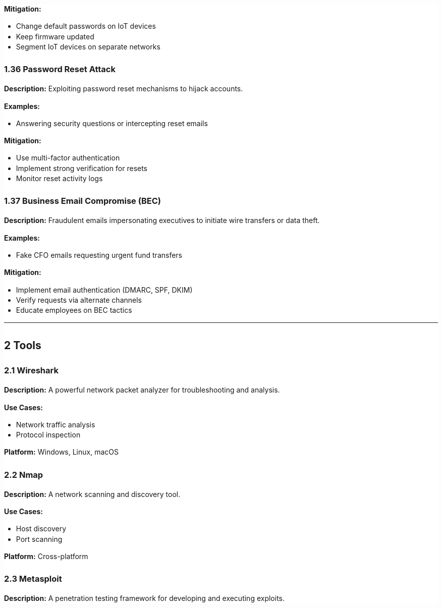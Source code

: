 **Mitigation:**
- Change default passwords on IoT devices
- Keep firmware updated
- Segment IoT devices on separate networks

### 1.36 Password Reset Attack
**Description:** 
 Exploiting password reset mechanisms to hijack accounts.

**Examples:**
- Answering security questions or intercepting reset emails

**Mitigation:**
- Use multi-factor authentication
- Implement strong verification for resets
- Monitor reset activity logs

### 1.37 Business Email Compromise (BEC)
**Description:** 
 Fraudulent emails impersonating executives to initiate wire transfers or data theft.

**Examples:**
- Fake CFO emails requesting urgent fund transfers

**Mitigation:**
- Implement email authentication (DMARC, SPF, DKIM)
- Verify requests via alternate channels
- Educate employees on BEC tactics


-----------------------------------------------------------------------------------------------------------------------------------------------------
## 2 Tools

### 2.1 Wireshark
**Description:** 
 A powerful network packet analyzer for troubleshooting and analysis.

**Use Cases:**
- Network traffic analysis
- Protocol inspection

**Platform:** Windows, Linux, macOS

### 2.2 Nmap
**Description:** 
 A network scanning and discovery tool.

**Use Cases:**
- Host discovery
- Port scanning

**Platform:** Cross-platform

### 2.3 Metasploit
**Description:** 
 A penetration testing framework for developing and executing exploits.

